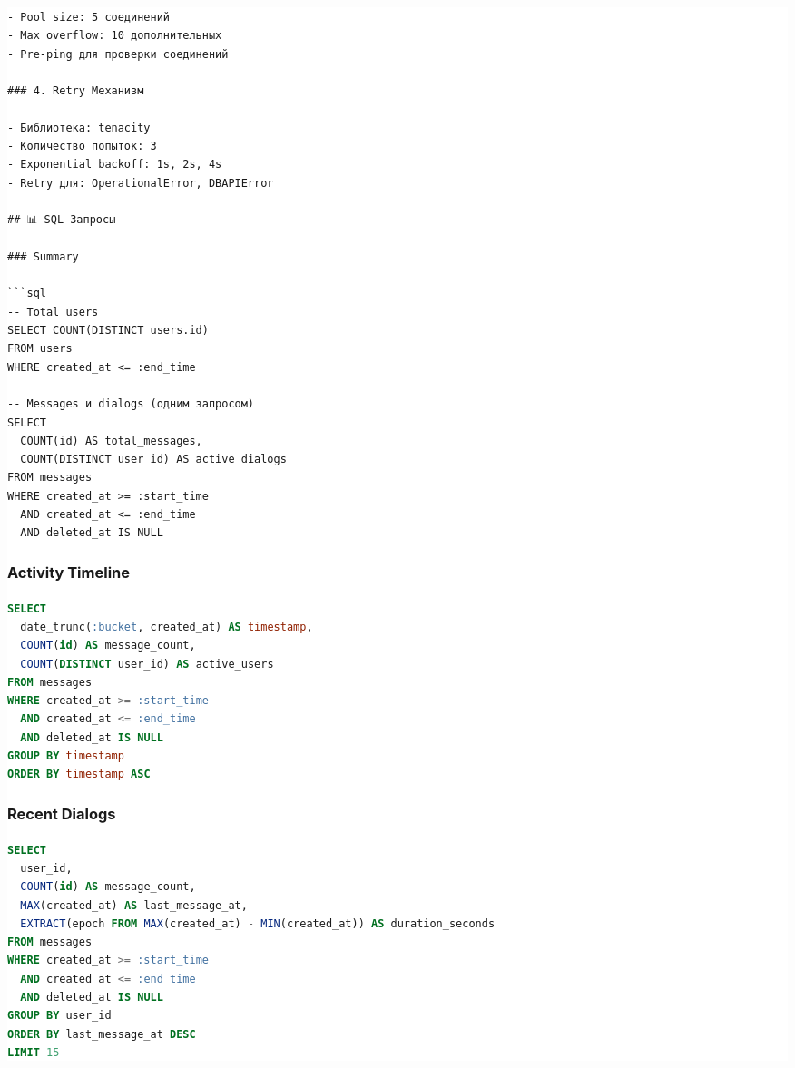   ```
  - Pool size: 5 соединений
  - Max overflow: 10 дополнительных
  - Pre-ping для проверки соединений
  
  ### 4. Retry Механизм
  
  - Библиотека: tenacity
  - Количество попыток: 3
  - Exponential backoff: 1s, 2s, 4s
  - Retry для: OperationalError, DBAPIError
  
  ## 📊 SQL Запросы
  
  ### Summary
  
  ```sql
  -- Total users
  SELECT COUNT(DISTINCT users.id)
  FROM users
  WHERE created_at <= :end_time
  
  -- Messages и dialogs (одним запросом)
  SELECT 
    COUNT(id) AS total_messages,
    COUNT(DISTINCT user_id) AS active_dialogs
  FROM messages
  WHERE created_at >= :start_time
    AND created_at <= :end_time
    AND deleted_at IS NULL
  ```
  
  ### Activity Timeline
  
  ```sql
  SELECT 
    date_trunc(:bucket, created_at) AS timestamp,
    COUNT(id) AS message_count,
    COUNT(DISTINCT user_id) AS active_users
  FROM messages
  WHERE created_at >= :start_time
    AND created_at <= :end_time
    AND deleted_at IS NULL
  GROUP BY timestamp
  ORDER BY timestamp ASC
  ```
  
  ### Recent Dialogs
  
  ```sql
  SELECT 
    user_id,
    COUNT(id) AS message_count,
    MAX(created_at) AS last_message_at,
    EXTRACT(epoch FROM MAX(created_at) - MIN(created_at)) AS duration_seconds
  FROM messages
  WHERE created_at >= :start_time
    AND created_at <= :end_time
    AND deleted_at IS NULL
  GROUP BY user_id
  ORDER BY last_message_at DESC
  LIMIT 15
  ```
  